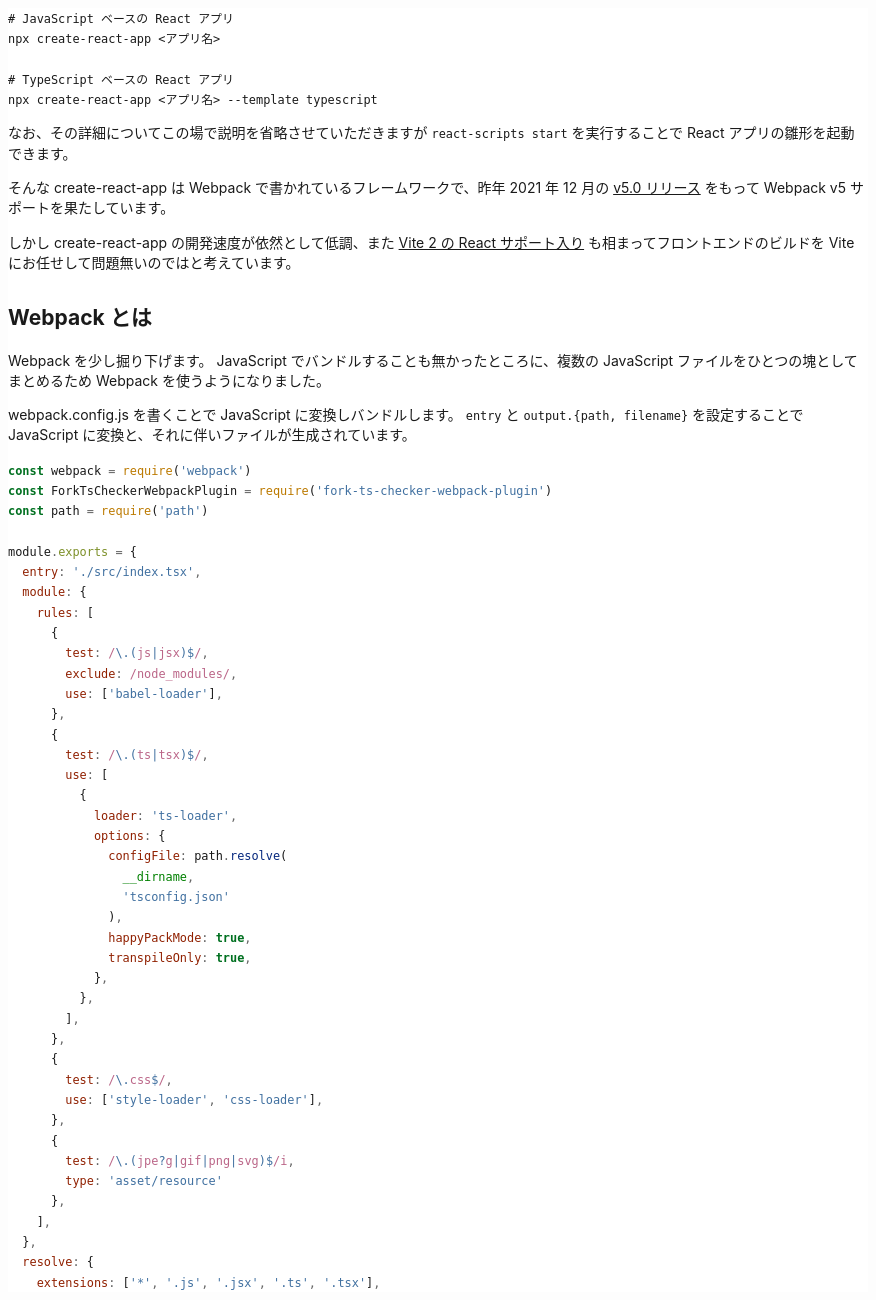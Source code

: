 ```bash:bash
# JavaScript ベースの React アプリ
npx create-react-app <アプリ名>

# TypeScript ベースの React アプリ
npx create-react-app <アプリ名> --template typescript
```

なお、その詳細についてこの場で説明を省略させていただきますが `react-scripts start` を実行することで React アプリの雛形を起動できます。

そんな create-react-app は Webpack で書かれているフレームワークで、昨年 2021 年 12 月の [v5.0 リリース](https://github.com/facebook/create-react-app/releases/tag/v5.0.0) をもって Webpack v5 サポートを果たしています。

しかし create-react-app の開発速度が依然として低調、また [Vite 2 の React サポート入り](https://vitejs.dev/blog/announcing-vite2.html) も相まってフロントエンドのビルドを Vite にお任せして問題無いのではと考えています。

## Webpack とは

Webpack を少し掘り下げます。 JavaScript でバンドルすることも無かったところに、複数の JavaScript ファイルをひとつの塊としてまとめるため Webpack を使うようになりました。

webpack.config.js を書くことで JavaScript に変換しバンドルします。 `entry` と `output.{path, filename}` を設定することで JavaScript に変換と、それに伴いファイルが生成されています。

```js:webpack.config.js
const webpack = require('webpack')
const ForkTsCheckerWebpackPlugin = require('fork-ts-checker-webpack-plugin')
const path = require('path')

module.exports = {
  entry: './src/index.tsx',
  module: {
    rules: [
      {
        test: /\.(js|jsx)$/,
        exclude: /node_modules/,
        use: ['babel-loader'],
      },
      {
        test: /\.(ts|tsx)$/,
        use: [
          {
            loader: 'ts-loader',
            options: {
              configFile: path.resolve(
                __dirname,
                'tsconfig.json'
              ),
              happyPackMode: true,
              transpileOnly: true,
            },
          },
        ],
      },
      {
        test: /\.css$/,
        use: ['style-loader', 'css-loader'],
      },
      {
        test: /\.(jpe?g|gif|png|svg)$/i,
        type: 'asset/resource'
      },
    ],
  },
  resolve: {
    extensions: ['*', '.js', '.jsx', '.ts', '.tsx'],
```